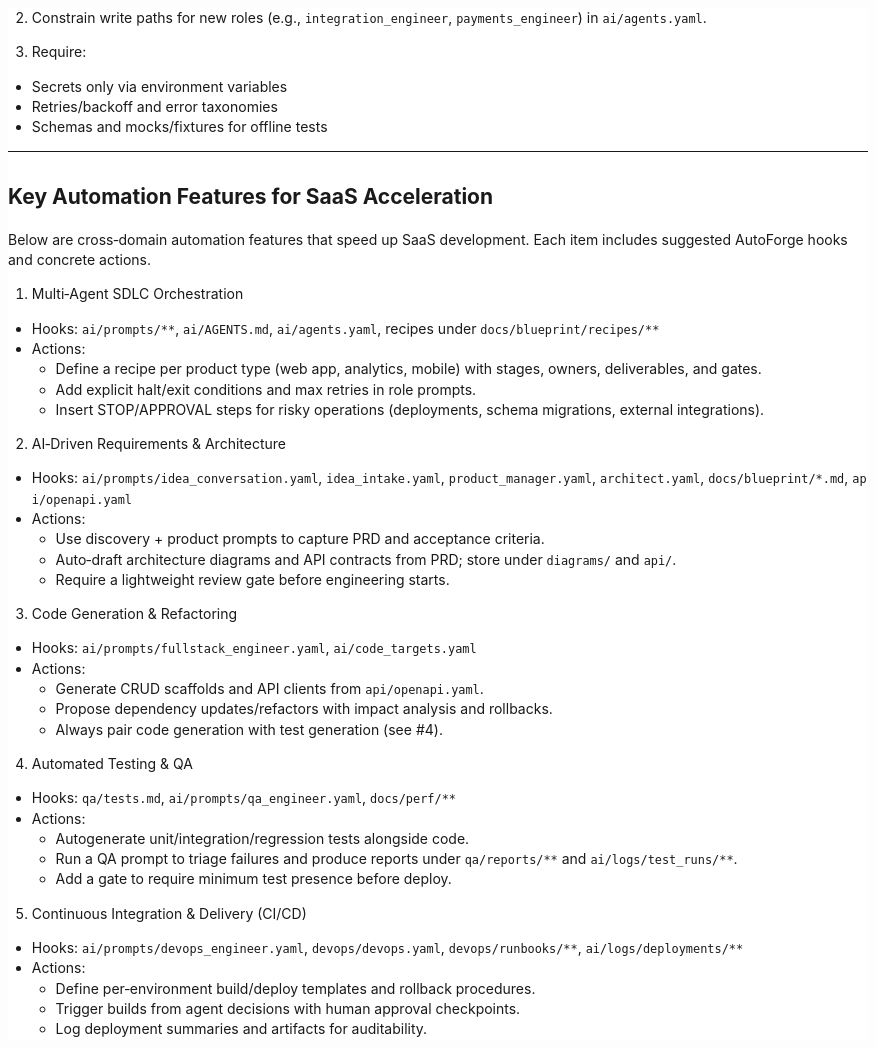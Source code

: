2) Constrain write paths for new roles (e.g., `integration_engineer`, `payments_engineer`) in `ai/agents.yaml`.

3) Require:

- Secrets only via environment variables
- Retries/backoff and error taxonomies
- Schemas and mocks/fixtures for offline tests

---

## Key Automation Features for SaaS Acceleration

Below are cross‑domain automation features that speed up SaaS development. Each item includes suggested AutoForge hooks and concrete actions.

1) Multi‑Agent SDLC Orchestration
- Hooks: `ai/prompts/**`, `ai/AGENTS.md`, `ai/agents.yaml`, recipes under `docs/blueprint/recipes/**`
- Actions:
  - Define a recipe per product type (web app, analytics, mobile) with stages, owners, deliverables, and gates.
  - Add explicit halt/exit conditions and max retries in role prompts.
  - Insert STOP/APPROVAL steps for risky operations (deployments, schema migrations, external integrations).

2) AI‑Driven Requirements & Architecture
- Hooks: `ai/prompts/idea_conversation.yaml`, `idea_intake.yaml`, `product_manager.yaml`, `architect.yaml`, `docs/blueprint/*.md`, `api/openapi.yaml`
- Actions:
  - Use discovery + product prompts to capture PRD and acceptance criteria.
  - Auto‑draft architecture diagrams and API contracts from PRD; store under `diagrams/` and `api/`.
  - Require a lightweight review gate before engineering starts.

3) Code Generation & Refactoring
- Hooks: `ai/prompts/fullstack_engineer.yaml`, `ai/code_targets.yaml`
- Actions:
  - Generate CRUD scaffolds and API clients from `api/openapi.yaml`.
  - Propose dependency updates/refactors with impact analysis and rollbacks.
  - Always pair code generation with test generation (see #4).

4) Automated Testing & QA
- Hooks: `qa/tests.md`, `ai/prompts/qa_engineer.yaml`, `docs/perf/**`
- Actions:
  - Autogenerate unit/integration/regression tests alongside code.
  - Run a QA prompt to triage failures and produce reports under `qa/reports/**` and `ai/logs/test_runs/**`.
  - Add a gate to require minimum test presence before deploy.

5) Continuous Integration & Delivery (CI/CD)
- Hooks: `ai/prompts/devops_engineer.yaml`, `devops/devops.yaml`, `devops/runbooks/**`, `ai/logs/deployments/**`
- Actions:
  - Define per‑environment build/deploy templates and rollback procedures.
  - Trigger builds from agent decisions with human approval checkpoints.
  - Log deployment summaries and artifacts for auditability.
